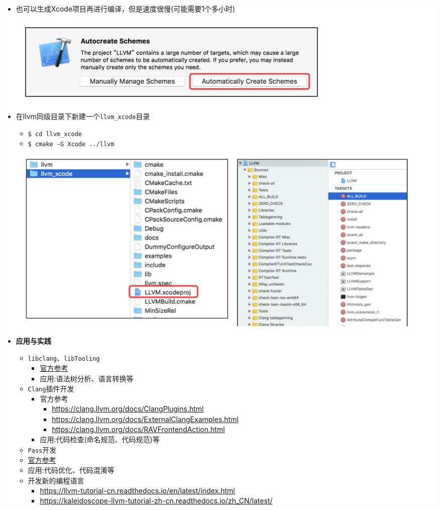   + 也可以生成Xcode项目再进行编译，但是速度很慢(可能需要1个多小时)

    ![llvm06](/assets/images/2020Reverse/llvm06.png)

  + 在llvm同级目录下新建一个`llvm_xcode`目录

    + `$ cd llvm_xcode`
    + `$ cmake -G Xcode ../llvm`

    ![llvm07](/assets/images/2020Reverse/llvm07.png)

+ **应用与实践**

  + `libclang`、`libTooling`
    + [官方参考](https://clang.llvm.org/docs/Tooling.html)
    + 应用:语法树分析、语言转换等
  + `Clang`插件开发
    + 官方参考
      +  https://clang.llvm.org/docs/ClangPlugins.html
      + https://clang.llvm.org/docs/ExternalClangExamples.html
      + https://clang.llvm.org/docs/RAVFrontendAction.html
    +  应用:代码检查(命名规范、代码规范)等
  +  `Pass`开发
    + [官方参考](https://llvm.org/docs/WritingAnLLVMPass.html)
    + 应用:代码优化、代码混淆等
  + 开发新的编程语言
    + https://llvm-tutorial-cn.readthedocs.io/en/latest/index.html
    + https://kaleidoscope-llvm-tutorial-zh-cn.readthedocs.io/zh_CN/latest/
